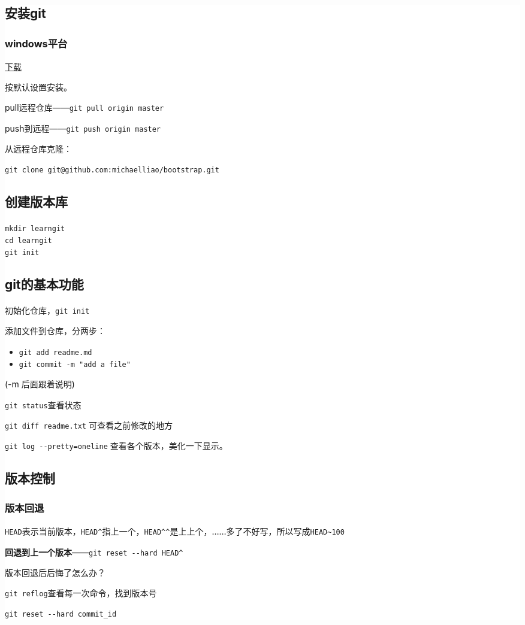 ## 安装git

### windows平台

[下载](https://git-for-windows.github.io/)

按默认设置安装。

pull远程仓库——`git pull origin master`

push到远程——`git push origin master`

从远程仓库克隆：

```
git clone git@github.com:michaelliao/bootstrap.git
```

## 创建版本库

```git
mkdir learngit
cd learngit
git init
```

## git的基本功能

初始化仓库，`git init`

添加文件到仓库，分两步：

- `git add readme.md`
- `git commit -m "add a file"`

(-m 后面跟着说明)

`git status`查看状态

`git diff readme.txt` 可查看之前修改的地方

`git log --pretty=oneline` 查看各个版本，美化一下显示。

## 版本控制

### 版本回退

`HEAD`表示当前版本，`HEAD^`指上一个，`HEAD^^`是上上个，……多了不好写，所以写成`HEAD~100`

**回退到上一个版本**——`git reset --hard HEAD^`

版本回退后后悔了怎么办？

`git reflog`查看每一次命令，找到版本号

`git reset --hard commit_id`
